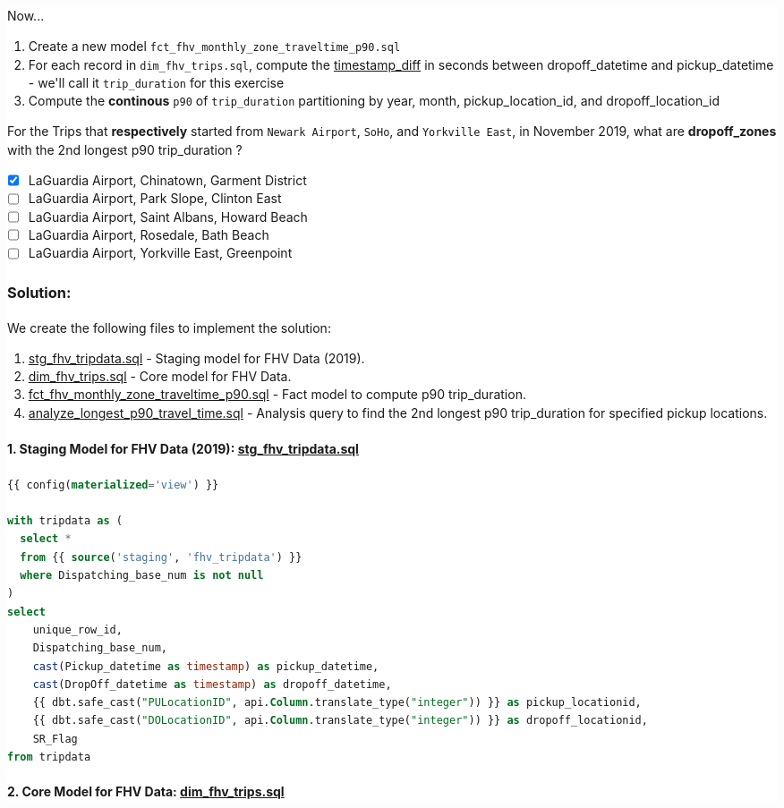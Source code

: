 Now...
1. Create a new model `fct_fhv_monthly_zone_traveltime_p90.sql`
2. For each record in `dim_fhv_trips.sql`, compute the [timestamp_diff](https://cloud.google.com/bigquery/docs/reference/standard-sql/timestamp_functions#timestamp_diff) in seconds between dropoff_datetime and pickup_datetime - we'll call it `trip_duration` for this exercise
3. Compute the **continous** `p90` of `trip_duration` partitioning by year, month, pickup_location_id, and dropoff_location_id

For the Trips that **respectively** started from `Newark Airport`, `SoHo`, and `Yorkville East`, in November 2019, what are **dropoff_zones** with the 2nd longest p90 trip_duration ?

- [X] LaGuardia Airport, Chinatown, Garment District
- [ ] LaGuardia Airport, Park Slope, Clinton East
- [ ] LaGuardia Airport, Saint Albans, Howard Beach
- [ ] LaGuardia Airport, Rosedale, Bath Beach
- [ ] LaGuardia Airport, Yorkville East, Greenpoint

### Solution:

We create the following files to implement the solution:

1. [stg_fhv_tripdata.sql](taxi_rides_ny/models/staging/stg_fhv_tripdata.sql) - Staging model for FHV Data (2019).
2. [dim_fhv_trips.sql](taxi_rides_ny/models/core/dim_fhv_trips.sql) - Core model for FHV Data.
3. [fct_fhv_monthly_zone_traveltime_p90.sql](taxi_rides_ny/models/core/fct_fhv_monthly_zone_traveltime_p90.sql) - Fact model to compute p90 trip_duration.
4. [analyze_longest_p90_travel_time.sql](taxi_rides_ny/models/core/analyze_longest_p90_travel_time.sql) - Analysis query to find the 2nd longest p90 trip_duration for specified pickup locations.

#### 1. Staging Model for FHV Data (2019): [stg_fhv_tripdata.sql](taxi_rides_ny/models/staging/stg_fhv_tripdata.sql)

```sql name=models/staging/stg_fhv_tripdata.sql
{{ config(materialized='view') }}

with tripdata as (
  select *
  from {{ source('staging', 'fhv_tripdata') }}
  where Dispatching_base_num is not null
)
select
    unique_row_id,
    Dispatching_base_num,
    cast(Pickup_datetime as timestamp) as pickup_datetime,
    cast(DropOff_datetime as timestamp) as dropoff_datetime,
    {{ dbt.safe_cast("PULocationID", api.Column.translate_type("integer")) }} as pickup_locationid,
    {{ dbt.safe_cast("DOLocationID", api.Column.translate_type("integer")) }} as dropoff_locationid,
    SR_Flag
from tripdata
```

#### 2. Core Model for FHV Data: [dim_fhv_trips.sql](taxi_rides_ny/models/core/dim_fhv_trips.sql)
